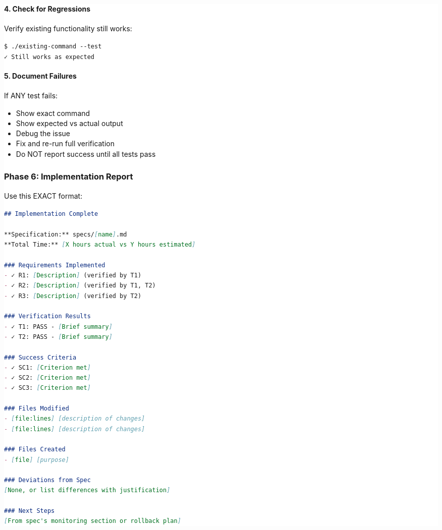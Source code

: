#### 4. Check for Regressions

Verify existing functionality still works:
```
$ ./existing-command --test
✓ Still works as expected
```

#### 5. Document Failures

If ANY test fails:
- Show exact command
- Show expected vs actual output
- Debug the issue
- Fix and re-run full verification
- Do NOT report success until all tests pass

### Phase 6: Implementation Report

Use this EXACT format:

```markdown
## Implementation Complete

**Specification:** specs/[name].md
**Total Time:** [X hours actual vs Y hours estimated]

### Requirements Implemented
- ✓ R1: [Description] (verified by T1)
- ✓ R2: [Description] (verified by T1, T2)
- ✓ R3: [Description] (verified by T2)

### Verification Results
- ✓ T1: PASS - [Brief summary]
- ✓ T2: PASS - [Brief summary]

### Success Criteria
- ✓ SC1: [Criterion met]
- ✓ SC2: [Criterion met]
- ✓ SC3: [Criterion met]

### Files Modified
- [file:lines] [description of changes]
- [file:lines] [description of changes]

### Files Created
- [file] [purpose]

### Deviations from Spec
[None, or list differences with justification]

### Next Steps
[From spec's monitoring section or rollback plan]
```
